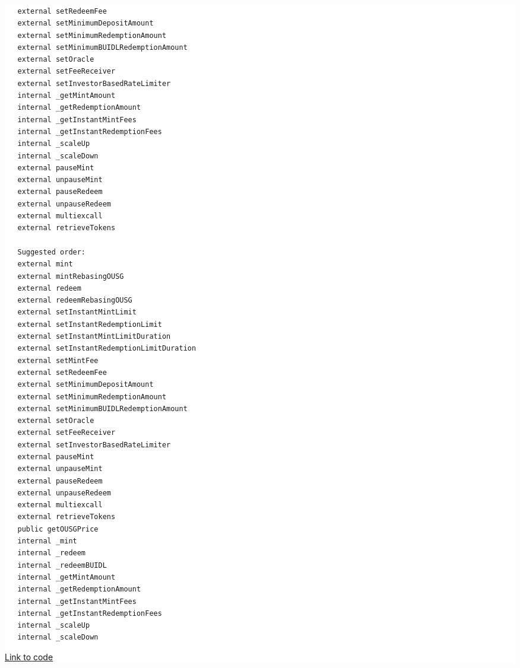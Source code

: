 ```solidity
   external setRedeemFee
   external setMinimumDepositAmount
   external setMinimumRedemptionAmount
   external setMinimumBUIDLRedemptionAmount
   external setOracle
   external setFeeReceiver
   external setInvestorBasedRateLimiter
   internal _getMintAmount
   internal _getRedemptionAmount
   internal _getInstantMintFees
   internal _getInstantRedemptionFees
   internal _scaleUp
   internal _scaleDown
   external pauseMint
   external unpauseMint
   external pauseRedeem
   external unpauseRedeem
   external multiexcall
   external retrieveTokens
   
   Suggested order:
   external mint
   external mintRebasingOUSG
   external redeem
   external redeemRebasingOUSG
   external setInstantMintLimit
   external setInstantRedemptionLimit
   external setInstantMintLimitDuration
   external setInstantRedemptionLimitDuration
   external setMintFee
   external setRedeemFee
   external setMinimumDepositAmount
   external setMinimumRedemptionAmount
   external setMinimumBUIDLRedemptionAmount
   external setOracle
   external setFeeReceiver
   external setInvestorBasedRateLimiter
   external pauseMint
   external unpauseMint
   external pauseRedeem
   external unpauseRedeem
   external multiexcall
   external retrieveTokens
   public getOUSGPrice
   internal _mint
   internal _redeem
   internal _redeemBUIDL
   internal _getMintAmount
   internal _getRedemptionAmount
   internal _getInstantMintFees
   internal _getInstantRedemptionFees
   internal _scaleUp
   internal _scaleDown

```
[Link to code](https://github.com/code-423n4/2024-03-ondo-finance/blob/main/contracts/ousg/ousgInstantManager.sol)
